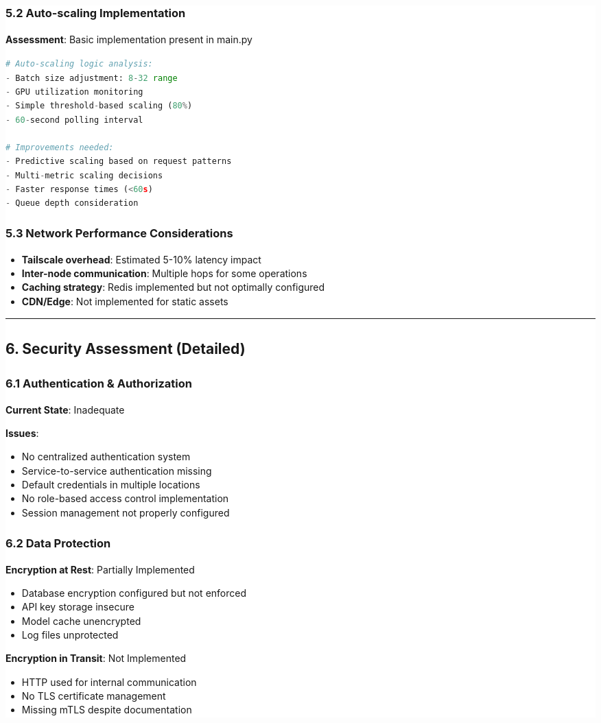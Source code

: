### 5.2 Auto-scaling Implementation

**Assessment**: Basic implementation present in main.py

```python
# Auto-scaling logic analysis:
- Batch size adjustment: 8-32 range
- GPU utilization monitoring
- Simple threshold-based scaling (80%)
- 60-second polling interval

# Improvements needed:
- Predictive scaling based on request patterns
- Multi-metric scaling decisions
- Faster response times (<60s)
- Queue depth consideration
```

### 5.3 Network Performance Considerations

- **Tailscale overhead**: Estimated 5-10% latency impact
- **Inter-node communication**: Multiple hops for some operations
- **Caching strategy**: Redis implemented but not optimally configured
- **CDN/Edge**: Not implemented for static assets

---

## 6. Security Assessment (Detailed)

### 6.1 Authentication & Authorization

**Current State**: Inadequate

**Issues**:

- No centralized authentication system
- Service-to-service authentication missing
- Default credentials in multiple locations
- No role-based access control implementation
- Session management not properly configured

### 6.2 Data Protection

**Encryption at Rest**: Partially Implemented

- Database encryption configured but not enforced
- API key storage insecure
- Model cache unencrypted
- Log files unprotected

**Encryption in Transit**: Not Implemented

- HTTP used for internal communication
- No TLS certificate management
- Missing mTLS despite documentation

